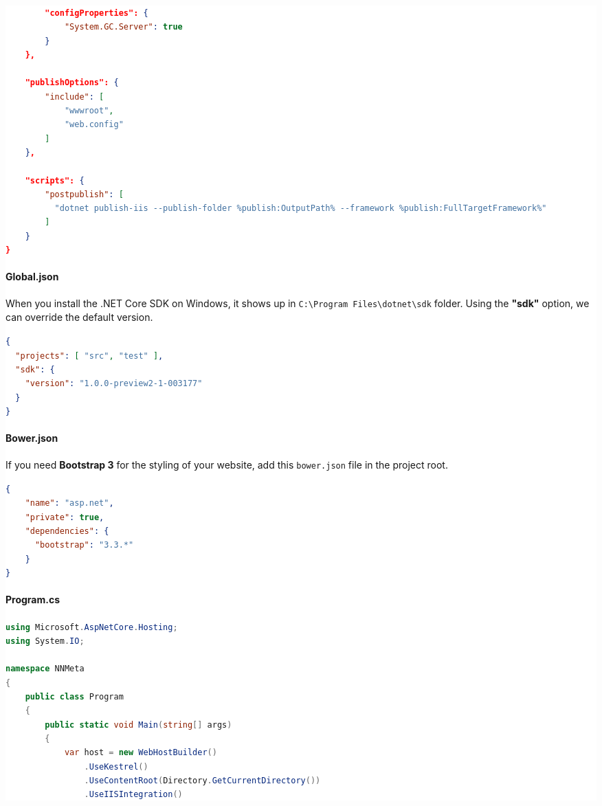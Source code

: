 ```json
        "configProperties": {
            "System.GC.Server": true
        }
    },

    "publishOptions": {
        "include": [
            "wwwroot",
            "web.config"
        ]
    },

    "scripts": {
        "postpublish": [
          "dotnet publish-iis --publish-folder %publish:OutputPath% --framework %publish:FullTargetFramework%"
        ]
    }
}
```

#### Global.json

When you install the .NET Core SDK on Windows, it shows up in `C:\Program Files\dotnet\sdk` folder. Using the __"sdk"__ option, we can override the default version.

```json
{
  "projects": [ "src", "test" ],
  "sdk": {
    "version": "1.0.0-preview2-1-003177"
  }
}
```

#### Bower.json

If you need __Bootstrap 3__ for the styling of your website, add this `bower.json` file in the project root.

```json
{
    "name": "asp.net",
    "private": true,
    "dependencies": {
      "bootstrap": "3.3.*"
    }
}
```

#### Program.cs

```csharp
using Microsoft.AspNetCore.Hosting;
using System.IO;

namespace NNMeta
{
    public class Program
    {
        public static void Main(string[] args)
        {
            var host = new WebHostBuilder()
                .UseKestrel()
                .UseContentRoot(Directory.GetCurrentDirectory())
                .UseIISIntegration()
```